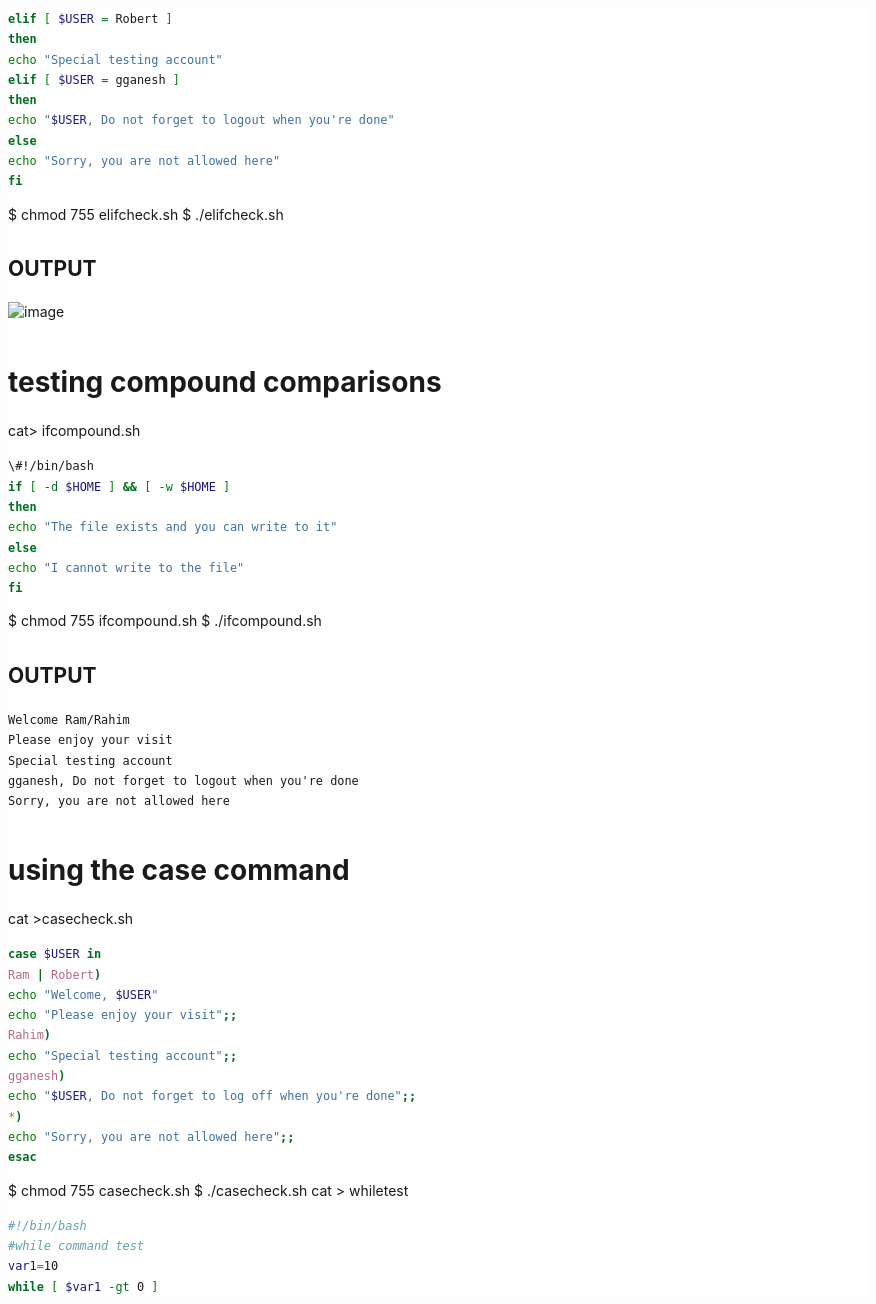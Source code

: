 ```bash
elif [ $USER = Robert ]
then
echo "Special testing account"
elif [ $USER = gganesh ]
then
echo "$USER, Do not forget to logout when you're done"
else
echo "Sorry, you are not allowed here"
fi
```
$ chmod 755 elifcheck.sh
$ ./elifcheck.sh 
## OUTPUT
![image](https://github.com/user-attachments/assets/b844d03c-fd07-46ae-b9ef-ca63ed422794)

# testing compound comparisons
cat> ifcompound.sh 
```bash
\#!/bin/bash
if [ -d $HOME ] && [ -w $HOME ]
then
echo "The file exists and you can write to it"
else
echo "I cannot write to the file"
fi
```
$ chmod 755 ifcompound.sh
$ ./ifcompound.sh 
## OUTPUT
```
Welcome Ram/Rahim
Please enjoy your visit
Special testing account
gganesh, Do not forget to logout when you're done
Sorry, you are not allowed here
```
# using the case command
cat >casecheck.sh 
```bash
case $USER in
Ram | Robert)
echo "Welcome, $USER"
echo "Please enjoy your visit";;
Rahim)
echo "Special testing account";;
gganesh)
echo "$USER, Do not forget to log off when you're done";;
*)
echo "Sorry, you are not allowed here";;
esac
```
$ chmod 755 casecheck.sh 
$ ./casecheck.sh 
cat > whiletest
```bash
#!/bin/bash
#while command test
var1=10
while [ $var1 -gt 0 ]
```